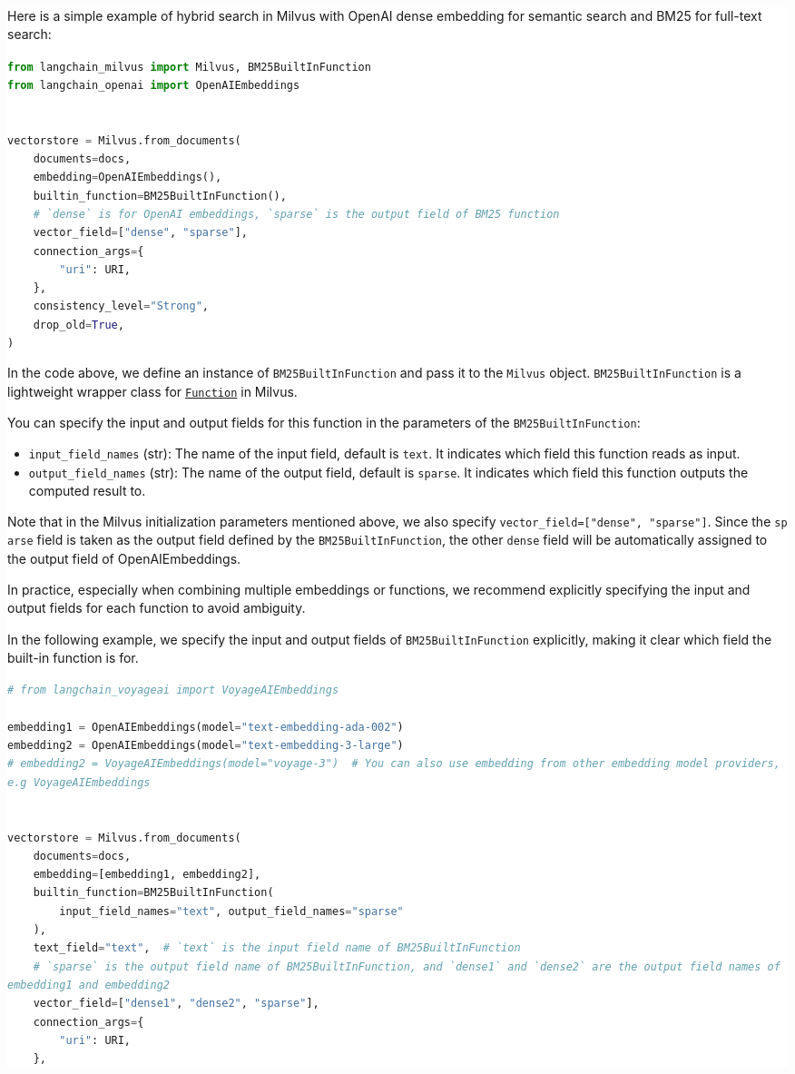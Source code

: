 Here is a simple example of hybrid search in Milvus with OpenAI dense embedding for semantic search and BM25 for full-text search:


```python
from langchain_milvus import Milvus, BM25BuiltInFunction
from langchain_openai import OpenAIEmbeddings


vectorstore = Milvus.from_documents(
    documents=docs,
    embedding=OpenAIEmbeddings(),
    builtin_function=BM25BuiltInFunction(),
    # `dense` is for OpenAI embeddings, `sparse` is the output field of BM25 function
    vector_field=["dense", "sparse"],
    connection_args={
        "uri": URI,
    },
    consistency_level="Strong",
    drop_old=True,
)
```

In the code above, we define an instance of `BM25BuiltInFunction` and pass it to the `Milvus` object. `BM25BuiltInFunction` is a lightweight wrapper class for [`Function`](https://milvus.io/docs/manage-collections.md#Function) in Milvus.

You can specify the input and output fields for this function in the parameters of the `BM25BuiltInFunction`:
- `input_field_names` (str): The name of the input field, default is `text`. It indicates which field this function reads as input.
- `output_field_names` (str): The name of the output field, default is `sparse`. It indicates which field this function outputs the computed result to.

Note that in the Milvus initialization parameters mentioned above, we also specify `vector_field=["dense", "sparse"]`. Since the `sparse` field is taken as the output field defined by the `BM25BuiltInFunction`, the other `dense` field will be automatically assigned to the output field of OpenAIEmbeddings.

In practice, especially when combining multiple embeddings or functions, we recommend explicitly specifying the input and output fields for each function to avoid ambiguity.

In the following example, we specify the input and output fields of `BM25BuiltInFunction` explicitly, making it clear which field the built-in function is for.



```python
# from langchain_voyageai import VoyageAIEmbeddings

embedding1 = OpenAIEmbeddings(model="text-embedding-ada-002")
embedding2 = OpenAIEmbeddings(model="text-embedding-3-large")
# embedding2 = VoyageAIEmbeddings(model="voyage-3")  # You can also use embedding from other embedding model providers, e.g VoyageAIEmbeddings


vectorstore = Milvus.from_documents(
    documents=docs,
    embedding=[embedding1, embedding2],
    builtin_function=BM25BuiltInFunction(
        input_field_names="text", output_field_names="sparse"
    ),
    text_field="text",  # `text` is the input field name of BM25BuiltInFunction
    # `sparse` is the output field name of BM25BuiltInFunction, and `dense1` and `dense2` are the output field names of embedding1 and embedding2
    vector_field=["dense1", "dense2", "sparse"],
    connection_args={
        "uri": URI,
    },
```